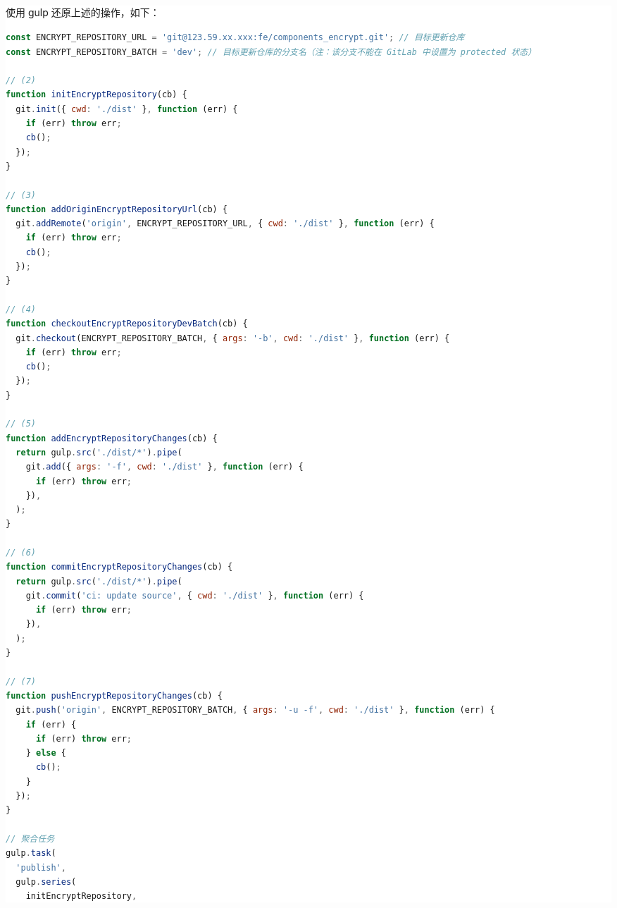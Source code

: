 使用 gulp 还原上述的操作，如下：

```js
const ENCRYPT_REPOSITORY_URL = 'git@123.59.xx.xxx:fe/components_encrypt.git'; // 目标更新仓库
const ENCRYPT_REPOSITORY_BATCH = 'dev'; // 目标更新仓库的分支名（注：该分支不能在 GitLab 中设置为 protected 状态）

// (2)
function initEncryptRepository(cb) {
  git.init({ cwd: './dist' }, function (err) {
    if (err) throw err;
    cb();
  });
}

// (3)
function addOriginEncryptRepositoryUrl(cb) {
  git.addRemote('origin', ENCRYPT_REPOSITORY_URL, { cwd: './dist' }, function (err) {
    if (err) throw err;
    cb();
  });
}

// (4)
function checkoutEncryptRepositoryDevBatch(cb) {
  git.checkout(ENCRYPT_REPOSITORY_BATCH, { args: '-b', cwd: './dist' }, function (err) {
    if (err) throw err;
    cb();
  });
}

// (5)
function addEncryptRepositoryChanges(cb) {
  return gulp.src('./dist/*').pipe(
    git.add({ args: '-f', cwd: './dist' }, function (err) {
      if (err) throw err;
    }),
  );
}

// (6)
function commitEncryptRepositoryChanges(cb) {
  return gulp.src('./dist/*').pipe(
    git.commit('ci: update source', { cwd: './dist' }, function (err) {
      if (err) throw err;
    }),
  );
}

// (7)
function pushEncryptRepositoryChanges(cb) {
  git.push('origin', ENCRYPT_REPOSITORY_BATCH, { args: '-u -f', cwd: './dist' }, function (err) {
    if (err) {
      if (err) throw err;
    } else {
      cb();
    }
  });
}

// 聚合任务
gulp.task(
  'publish',
  gulp.series(
    initEncryptRepository,
```